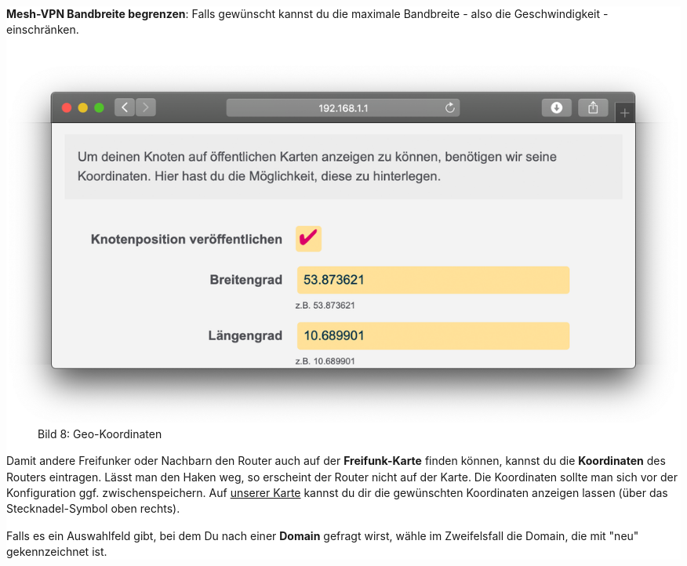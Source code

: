 **Mesh-VPN Bandbreite begrenzen**:
Falls gewünscht kannst du die maximale Bandbreite - also die Geschwindigkeit - einschränken.

<dl class="bildunterschrift">
 <dt><img src="/images/anleitung/geo.png" title="Geo-Koordinaten"></dt>
 <dd>Bild 8: Geo-Koordinaten</dd>
</dl>


Damit andere Freifunker oder Nachbarn den Router auch auf der **Freifunk-Karte** finden können, kannst du die **Koordinaten** des Routers eintragen. Lässt man den Haken weg, so erscheint der Router nicht auf der Karte.
Die Koordinaten sollte man sich vor der Konfiguration ggf. zwischenspeichern. Auf <a href="https://map.bremen.freifunk.net/" target="_blank">unserer Karte</a> kannst du dir die gewünschten Koordinaten anzeigen lassen (über das Stecknadel-Symbol oben rechts).

Falls es ein Auswahlfeld gibt, bei dem Du nach einer **Domain** gefragt wirst, wähle im Zweifelsfall die Domain, die mit "neu" gekennzeichnet ist.

<dl class="bildunterschrift">